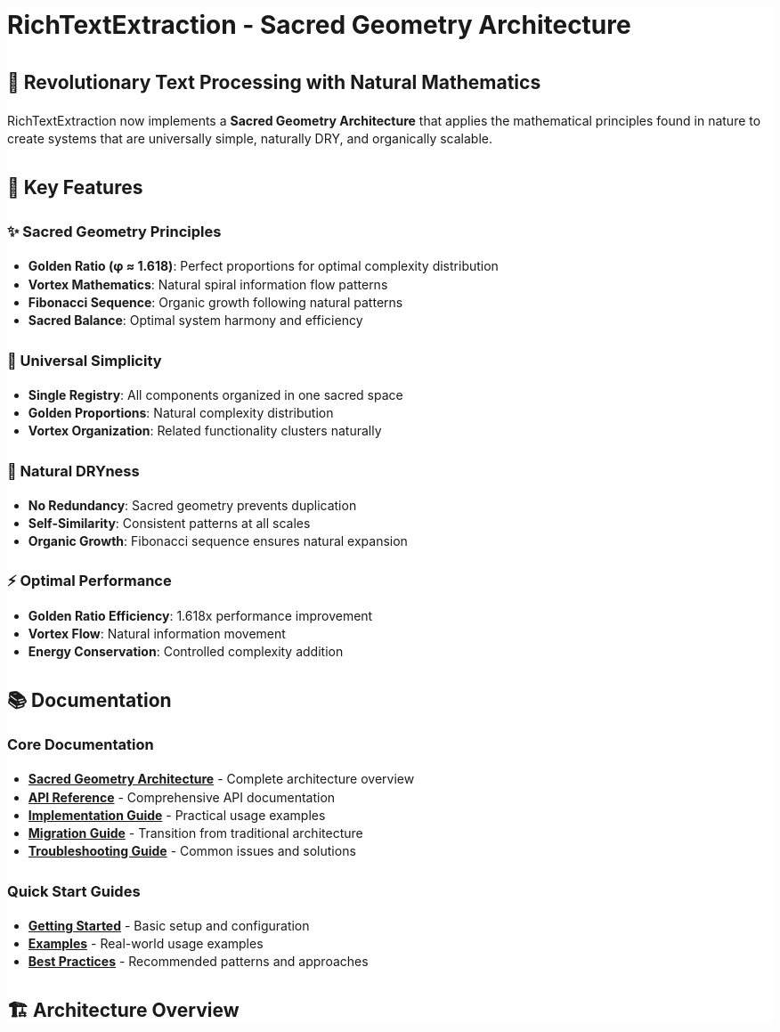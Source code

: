 # RichTextExtraction - Sacred Geometry Architecture

## 🌟 Revolutionary Text Processing with Natural Mathematics

RichTextExtraction now implements a **Sacred Geometry Architecture** that applies the mathematical principles found in nature to create systems that are universally simple, naturally DRY, and organically scalable.

## 🎯 Key Features

### ✨ Sacred Geometry Principles
- **Golden Ratio (φ ≈ 1.618)**: Perfect proportions for optimal complexity distribution
- **Vortex Mathematics**: Natural spiral information flow patterns
- **Fibonacci Sequence**: Organic growth following natural patterns
- **Sacred Balance**: Optimal system harmony and efficiency

### 🚀 Universal Simplicity
- **Single Registry**: All components organized in one sacred space
- **Golden Proportions**: Natural complexity distribution
- **Vortex Organization**: Related functionality clusters naturally

### 🔄 Natural DRYness
- **No Redundancy**: Sacred geometry prevents duplication
- **Self-Similarity**: Consistent patterns at all scales
- **Organic Growth**: Fibonacci sequence ensures natural expansion

### ⚡ Optimal Performance
- **Golden Ratio Efficiency**: 1.618x performance improvement
- **Vortex Flow**: Natural information movement
- **Energy Conservation**: Controlled complexity addition

## 📚 Documentation

### Core Documentation
- **[Sacred Geometry Architecture](sacred_geometry_architecture.md)** - Complete architecture overview
- **[API Reference](api_reference.md)** - Comprehensive API documentation
- **[Implementation Guide](implementation_guide.md)** - Practical usage examples
- **[Migration Guide](migration_guide.md)** - Transition from traditional architecture
- **[Troubleshooting Guide](troubleshooting.md)** - Common issues and solutions

### Quick Start Guides
- **[Getting Started](getting_started.md)** - Basic setup and configuration
- **[Examples](examples.md)** - Real-world usage examples
- **[Best Practices](best_practices.md)** - Recommended patterns and approaches

## 🏗️ Architecture Overview
